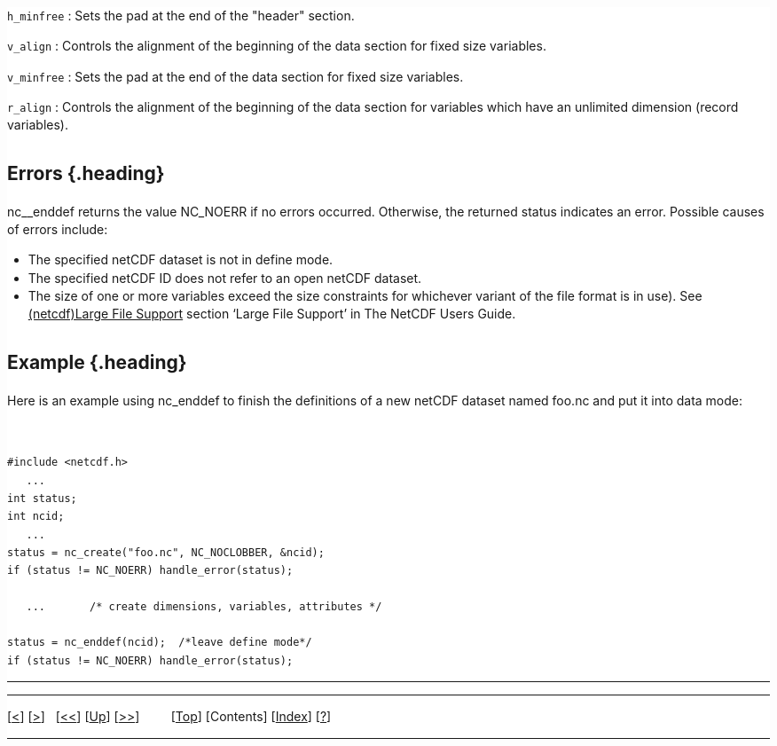  `h_minfree`
:   Sets the pad at the end of the "header" section.

 `v_align`
:   Controls the alignment of the beginning of the data section for
    fixed size variables.

 `v_minfree`
:   Sets the pad at the end of the data section for fixed size
    variables.

 `r_align`
:   Controls the alignment of the beginning of the data section for
    variables which have an unlimited dimension (record variables).

Errors {.heading}
------

nc\_\_enddef returns the value NC\_NOERR if no errors occurred.
Otherwise, the returned status indicates an error. Possible causes of
errors include:

-   The specified netCDF dataset is not in define mode.
-   The specified netCDF ID does not refer to an open netCDF dataset.
-   The size of one or more variables exceed the size constraints for
    whichever variant of the file format is in use). See [(netcdf)Large
    File Support](netcdf.html#Large-File-Support) section ‘Large File
    Support’ in The NetCDF Users Guide.

Example {.heading}
-------

Here is an example using nc\_enddef to finish the definitions of a new
netCDF dataset named foo.nc and put it into data mode:

 

~~~~ {.example}
#include <netcdf.h>
   ... 
int status;
int ncid;
   ... 
status = nc_create("foo.nc", NC_NOCLOBBER, &ncid);
if (status != NC_NOERR) handle_error(status);

   ...       /* create dimensions, variables, attributes */

status = nc_enddef(ncid);  /*leave define mode*/
if (status != NC_NOERR) handle_error(status);
~~~~

* * * * *

  ----------------------------------------------------------------- ------------------------------------------------------------ --- --------------------------------------------------------------------- -------------------------------- ---------------------------------- --- --- --- --- ----------------------------------------- ------------ ------------------------------------ ----------------------------------
  [[\<](#nc_005f_005fenddef "Previous section in reading order")]   [[\>](#nc_005finq-Family "Next section in reading order")]       [[\<\<](#Datasets "Beginning of this chapter or previous chapter")]   [[Up](#Datasets "Up section")]   [[\>\>](#Groups "Next chapter")]                   [[Top](#Top "Cover (top) of document")]   [Contents]   [[Index](#Combined-Index "Index")]   [[?](#SEC_About "About (help)")]
  ----------------------------------------------------------------- ------------------------------------------------------------ --- --------------------------------------------------------------------- -------------------------------- ---------------------------------- --- --- --- --- ----------------------------------------- ------------ ------------------------------------ ----------------------------------
